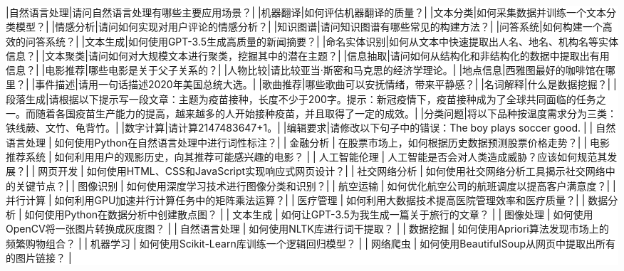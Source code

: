 |自然语言处理|请问自然语言处理有哪些主要应用场景？|
|机器翻译|如何评估机器翻译的质量？|
|文本分类|如何采集数据并训练一个文本分类模型？|
|情感分析|请问如何实现对用户评论的情感分析？|
|知识图谱|请问知识图谱有哪些常见的构建方法？|
|问答系统|如何构建一个高效的问答系统？|
|文本生成|如何使用GPT-3.5生成高质量的新闻摘要？|
|命名实体识别|如何从文本中快速提取出人名、地名、机构名等实体信息？|
|文本聚类|请问如何对大规模文本进行聚类，挖掘其中的潜在主题？|
|信息抽取|请问如何从结构化和非结构化的数据中提取出有用信息？|
|电影推荐|哪些电影是关于父子关系的？|
|人物比较|请比较亚当·斯密和马克思的经济学理论。|
|地点信息|西雅图最好的咖啡馆在哪里？|
|事件描述|请用一句话描述2020年美国总统大选。|
|歌曲推荐|哪些歌曲可以安抚情绪，带来平静感？|
|名词解释|什么是数据挖掘？|
|段落生成|请根据以下提示写一段文章：主题为疫苗接种，长度不少于200字。提示：新冠疫情下，疫苗接种成为了全球共同面临的任务之一。而随着各国疫苗生产能力的提高，越来越多的人开始接种疫苗，并且取得了一定的成效。|
|分类问题|将以下品种按温度需求分为三类：铁线蕨、文竹、龟背竹。|
|数字计算|请计算2147483647+1。|
|编辑要求|请修改以下句子中的错误：The boy plays soccer good. |
| 自然语言处理 | 如何使用Python在自然语言处理中进行词性标注？|
| 金融分析 | 在股票市场上，如何根据历史数据预测股票价格走势？|
| 电影推荐系统 | 如何利用用户的观影历史，向其推荐可能感兴趣的电影？ |
| 人工智能伦理 | 人工智能是否会对人类造成威胁？应该如何规范其发展？|
| 网页开发 | 如何使用HTML、CSS和JavaScript实现响应式网页设计？|
| 社交网络分析 | 如何使用社交网络分析工具揭示社交网络中的关键节点？|
| 图像识别 | 如何使用深度学习技术进行图像分类和识别？|
| 航空运输 | 如何优化航空公司的航班调度以提高客户满意度？|
| 并行计算 | 如何利用GPU加速并行计算任务中的矩阵乘法运算？|
| 医疗管理 | 如何利用大数据技术提高医院管理效率和医疗质量？|
| 数据分析 | 如何使用Python在数据分析中创建散点图？ |
| 文本生成 | 如何让GPT-3.5为我生成一篇关于旅行的文章？ |
| 图像处理 | 如何使用OpenCV将一张图片转换成灰度图？ |
| 自然语言处理 | 如何使用NLTK库进行词干提取？ |
| 数据挖掘 | 如何使用Apriori算法发现市场上的频繁购物组合？ |
| 机器学习 | 如何使用Scikit-Learn库训练一个逻辑回归模型？ |
| 网络爬虫 | 如何使用BeautifulSoup从网页中提取出所有的图片链接？ |